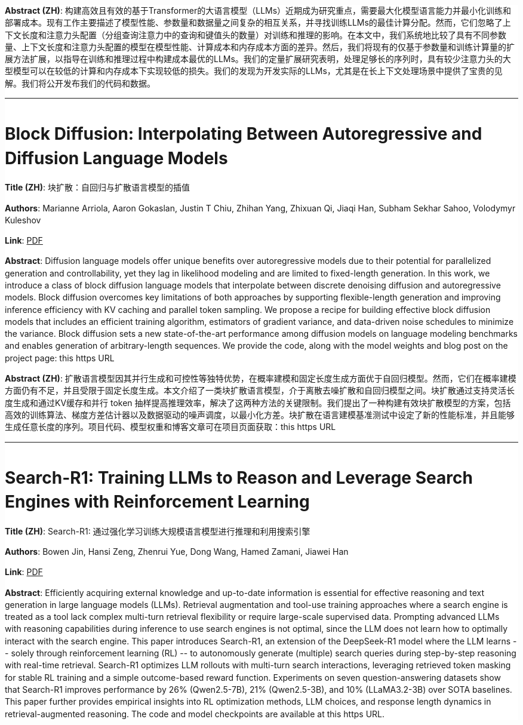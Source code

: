 **Abstract (ZH)**: 构建高效且有效的基于Transformer的大语言模型（LLMs）近期成为研究重点，需要最大化模型语言能力并最小化训练和部署成本。现有工作主要描述了模型性能、参数量和数据量之间复杂的相互关系，并寻找训练LLMs的最佳计算分配。然而，它们忽略了上下文长度和注意力头配置（分组查询注意力中的查询和键值头的数量）对训练和推理的影响。在本文中，我们系统地比较了具有不同参数量、上下文长度和注意力头配置的模型在模型性能、计算成本和内存成本方面的差异。然后，我们将现有的仅基于参数量和训练计算量的扩展方法扩展，以指导在训练和推理过程中构建成本最优的LLMs。我们的定量扩展研究表明，处理足够长的序列时，具有较少注意力头的大型模型可以在较低的计算和内存成本下实现较低的损失。我们的发现为开发实际的LLMs，尤其是在长上下文处理场景中提供了宝贵的见解。我们将公开发布我们的代码和数据。 

---
# Block Diffusion: Interpolating Between Autoregressive and Diffusion Language Models 

**Title (ZH)**: 块扩散：自回归与扩散语言模型的插值 

**Authors**: Marianne Arriola, Aaron Gokaslan, Justin T Chiu, Zhihan Yang, Zhixuan Qi, Jiaqi Han, Subham Sekhar Sahoo, Volodymyr Kuleshov  

**Link**: [PDF](https://arxiv.org/pdf/2503.09573)  

**Abstract**: Diffusion language models offer unique benefits over autoregressive models due to their potential for parallelized generation and controllability, yet they lag in likelihood modeling and are limited to fixed-length generation. In this work, we introduce a class of block diffusion language models that interpolate between discrete denoising diffusion and autoregressive models. Block diffusion overcomes key limitations of both approaches by supporting flexible-length generation and improving inference efficiency with KV caching and parallel token sampling. We propose a recipe for building effective block diffusion models that includes an efficient training algorithm, estimators of gradient variance, and data-driven noise schedules to minimize the variance. Block diffusion sets a new state-of-the-art performance among diffusion models on language modeling benchmarks and enables generation of arbitrary-length sequences. We provide the code, along with the model weights and blog post on the project page: this https URL 

**Abstract (ZH)**: 扩散语言模型因其并行生成和可控性等独特优势，在概率建模和固定长度生成方面优于自回归模型。然而，它们在概率建模方面仍有不足，并且受限于固定长度生成。本文介绍了一类块扩散语言模型，介于离散去噪扩散和自回归模型之间。块扩散通过支持灵活长度生成和通过KV缓存和并行 token 抽样提高推理效率，解决了这两种方法的关键限制。我们提出了一种构建有效块扩散模型的方案，包括高效的训练算法、梯度方差估计器以及数据驱动的噪声调度，以最小化方差。块扩散在语言建模基准测试中设定了新的性能标准，并且能够生成任意长度的序列。项目代码、模型权重和博客文章可在项目页面获取：this https URL 

---
# Search-R1: Training LLMs to Reason and Leverage Search Engines with Reinforcement Learning 

**Title (ZH)**: Search-R1: 通过强化学习训练大规模语言模型进行推理和利用搜索引擎 

**Authors**: Bowen Jin, Hansi Zeng, Zhenrui Yue, Dong Wang, Hamed Zamani, Jiawei Han  

**Link**: [PDF](https://arxiv.org/pdf/2503.09516)  

**Abstract**: Efficiently acquiring external knowledge and up-to-date information is essential for effective reasoning and text generation in large language models (LLMs). Retrieval augmentation and tool-use training approaches where a search engine is treated as a tool lack complex multi-turn retrieval flexibility or require large-scale supervised data. Prompting advanced LLMs with reasoning capabilities during inference to use search engines is not optimal, since the LLM does not learn how to optimally interact with the search engine. This paper introduces Search-R1, an extension of the DeepSeek-R1 model where the LLM learns -- solely through reinforcement learning (RL) -- to autonomously generate (multiple) search queries during step-by-step reasoning with real-time retrieval. Search-R1 optimizes LLM rollouts with multi-turn search interactions, leveraging retrieved token masking for stable RL training and a simple outcome-based reward function. Experiments on seven question-answering datasets show that Search-R1 improves performance by 26% (Qwen2.5-7B), 21% (Qwen2.5-3B), and 10% (LLaMA3.2-3B) over SOTA baselines. This paper further provides empirical insights into RL optimization methods, LLM choices, and response length dynamics in retrieval-augmented reasoning. The code and model checkpoints are available at this https URL. 
